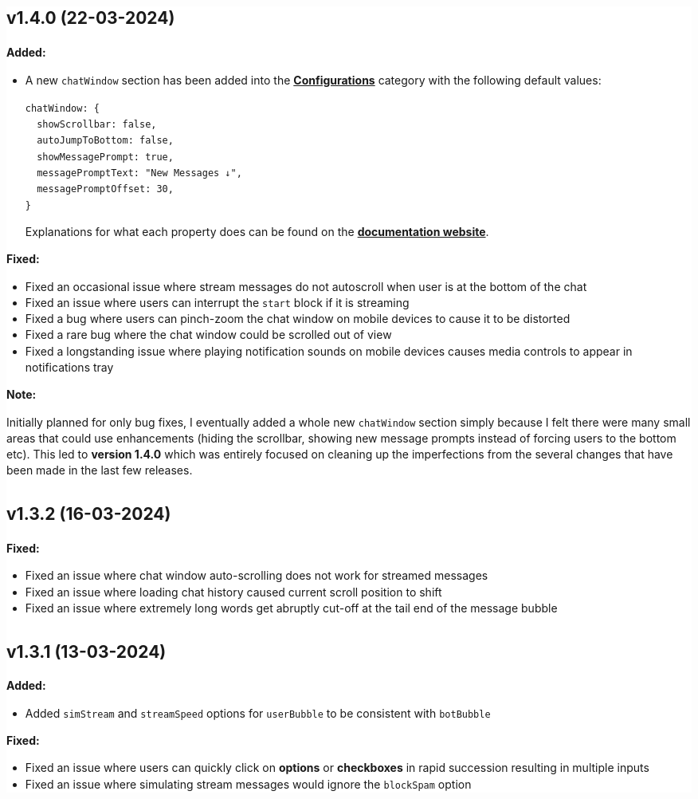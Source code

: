 ## v1.4.0 (22-03-2024)

**Added:**
- A new `chatWindow` section has been added into the [**Configurations**](https://react-chatbotify.com/docs/introduction/bot_options#configurations) category with the following default values:
  ```
  chatWindow: {
    showScrollbar: false,
    autoJumpToBottom: false,
    showMessagePrompt: true,
    messagePromptText: "New Messages ↓",
    messagePromptOffset: 30,
  }
  ```
  Explanations for what each property does can be found on the [**documentation website**](https://react-chatbotify.com/docs/introduction/bot_options#configurations).

**Fixed:**
- Fixed an occasional issue where stream messages do not autoscroll when user is at the bottom of the chat
- Fixed an issue where users can interrupt the `start` block if it is streaming
- Fixed a bug where users can pinch-zoom the chat window on mobile devices to cause it to be distorted
- Fixed a rare bug where the chat window could be scrolled out of view
- Fixed a longstanding issue where playing notification sounds on mobile devices causes media controls to appear in notifications tray

**Note:**

Initially planned for only bug fixes, I eventually added a whole new `chatWindow` section simply because I felt there were many small areas that could use enhancements (hiding the scrollbar, showing new message prompts instead of forcing users to the bottom etc). This led to **version 1.4.0** which was entirely focused on cleaning up the imperfections from the several changes that have been made in the last few releases.

## v1.3.2 (16-03-2024)

**Fixed:**
- Fixed an issue where chat window auto-scrolling does not work for streamed messages
- Fixed an issue where loading chat history caused current scroll position to shift
- Fixed an issue where extremely long words get abruptly cut-off at the tail end of the message bubble

## v1.3.1 (13-03-2024)

**Added:**
- Added `simStream` and `streamSpeed` options for `userBubble` to be consistent with `botBubble`

**Fixed:**
- Fixed an issue where users can quickly click on **options** or **checkboxes** in rapid succession resulting in multiple inputs
- Fixed an issue where simulating stream messages would ignore the `blockSpam` option
